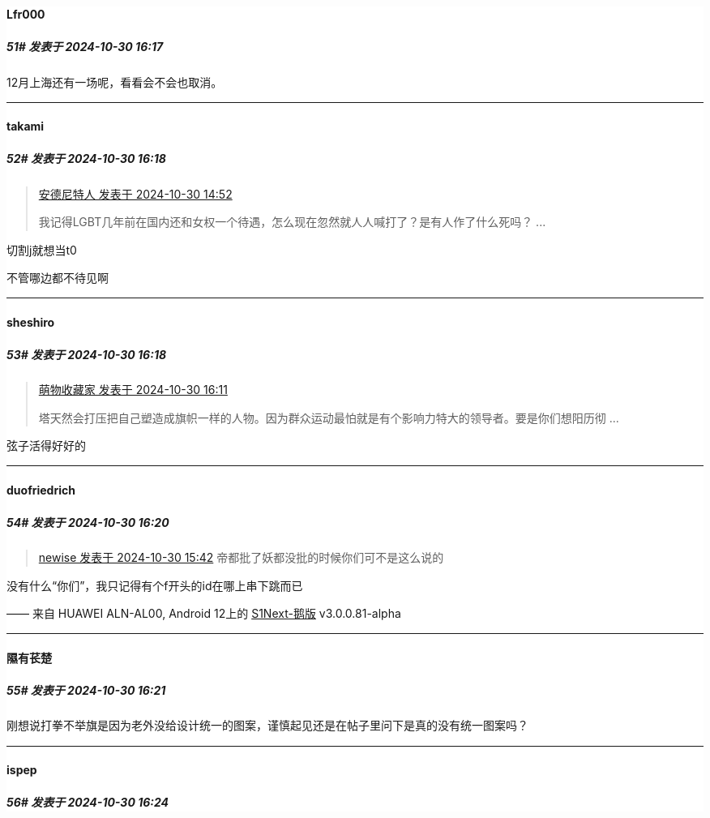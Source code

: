 ####  Lfr000  
##### 51#       发表于 2024-10-30 16:17

12月上海还有一场呢，看看会不会也取消。

*****

####  takami  
##### 52#       发表于 2024-10-30 16:18

<blockquote><a href="httphttps://bbs.saraba1st.com/2b/forum.php?mod=redirect&amp;goto=findpost&amp;pid=66577670&amp;ptid=2205052" target="_blank">安德尼特人 发表于 2024-10-30 14:52</a>

我记得LGBT几年前在国内还和女权一个待遇，怎么现在忽然就人人喊打了？是有人作了什么死吗？ ...</blockquote>
切割j就想当t0

不管哪边都不待见啊

*****

####  sheshiro  
##### 53#       发表于 2024-10-30 16:18

<blockquote><a href="httphttps://bbs.saraba1st.com/2b/forum.php?mod=redirect&amp;goto=findpost&amp;pid=66578390&amp;ptid=2205052" target="_blank">萌物收藏家 发表于 2024-10-30 16:11</a>

塔天然会打压把自己塑造成旗帜一样的人物。因为群众运动最怕就是有个影响力特大的领导者。要是你们想阳历彻 ...</blockquote>
弦子活得好好的


*****

####  duofriedrich  
##### 54#       发表于 2024-10-30 16:20

<blockquote><a href="httphttps://bbs.saraba1st.com/2b/forum.php?mod=redirect&amp;goto=findpost&amp;pid=66578128&amp;ptid=2205052" target="_blank">newise 发表于 2024-10-30 15:42</a>
帝都批了妖都没批的时候你们可不是这么说的</blockquote>
没有什么“你们”，我只记得有个f开头的id在哪上串下跳而已

—— 来自 HUAWEI ALN-AL00, Android 12上的 [S1Next-鹅版](https://github.com/ykrank/S1-Next/releases) v3.0.0.81-alpha

*****

####  隰有苌楚  
##### 55#       发表于 2024-10-30 16:21

刚想说打拳不举旗是因为老外没给设计统一的图案，谨慎起见还是在帖子里问下是真的没有统一图案吗？


*****

####  ispep  
##### 56#       发表于 2024-10-30 16:24
